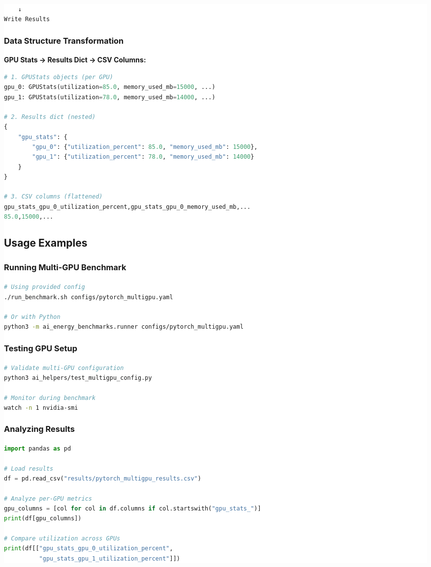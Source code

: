 ```
    ↓
Write Results
```

### Data Structure Transformation

**GPU Stats → Results Dict → CSV Columns:**

```python
# 1. GPUStats objects (per GPU)
gpu_0: GPUStats(utilization=85.0, memory_used_mb=15000, ...)
gpu_1: GPUStats(utilization=78.0, memory_used_mb=14000, ...)

# 2. Results dict (nested)
{
    "gpu_stats": {
        "gpu_0": {"utilization_percent": 85.0, "memory_used_mb": 15000},
        "gpu_1": {"utilization_percent": 78.0, "memory_used_mb": 14000}
    }
}

# 3. CSV columns (flattened)
gpu_stats_gpu_0_utilization_percent,gpu_stats_gpu_0_memory_used_mb,...
85.0,15000,...
```

## Usage Examples

### Running Multi-GPU Benchmark

```bash
# Using provided config
./run_benchmark.sh configs/pytorch_multigpu.yaml

# Or with Python
python3 -m ai_energy_benchmarks.runner configs/pytorch_multigpu.yaml
```

### Testing GPU Setup

```bash
# Validate multi-GPU configuration
python3 ai_helpers/test_multigpu_config.py

# Monitor during benchmark
watch -n 1 nvidia-smi
```

### Analyzing Results

```python
import pandas as pd

# Load results
df = pd.read_csv("results/pytorch_multigpu_results.csv")

# Analyze per-GPU metrics
gpu_columns = [col for col in df.columns if col.startswith("gpu_stats_")]
print(df[gpu_columns])

# Compare utilization across GPUs
print(df[["gpu_stats_gpu_0_utilization_percent",
          "gpu_stats_gpu_1_utilization_percent"]])
```
